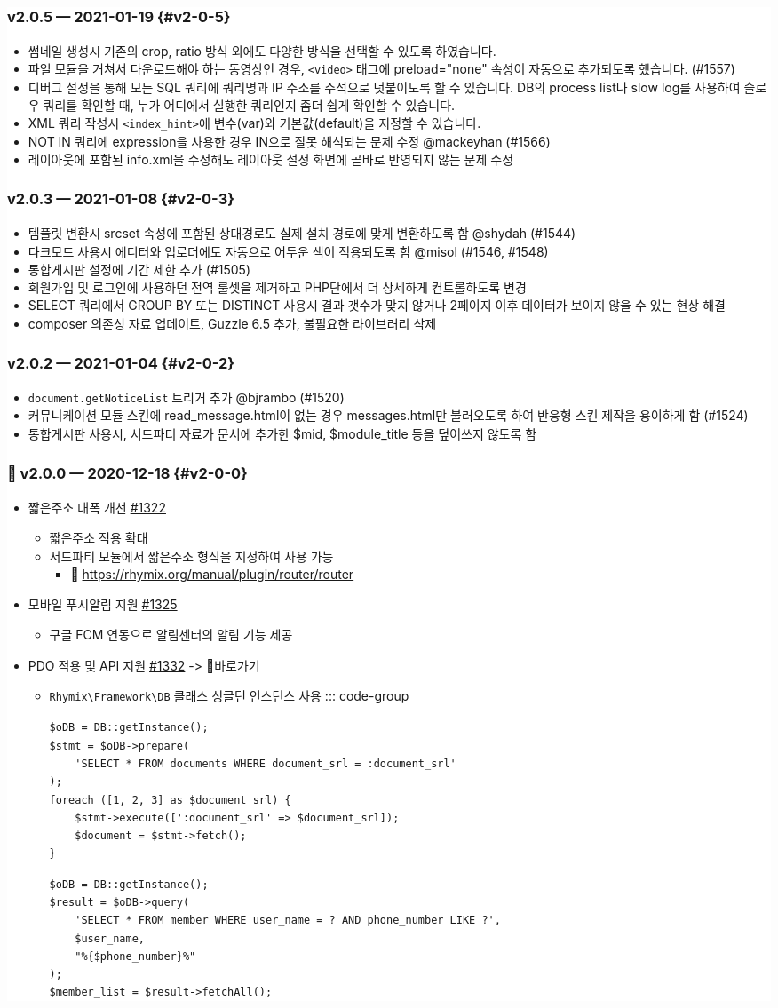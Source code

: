 ### v2.0.5 — 2021-01-19 {#v2-0-5}

- 썸네일 생성시 기존의 crop, ratio 방식 외에도 다양한 방식을 선택할 수 있도록 하였습니다.
- 파일 모듈을 거쳐서 다운로드해야 하는 동영상인 경우, `<video>` 태그에 preload="none" 속성이 자동으로 추가되도록 했습니다. (#1557)
- 디버그 설정을 통해 모든 SQL 쿼리에 쿼리명과 IP 주소를 주석으로 덧붙이도록 할 수 있습니다. DB의 process list나 slow log를 사용하여 슬로우 쿼리를 확인할 때, 누가 어디에서 실행한 쿼리인지 좀더 쉽게 확인할 수 있습니다.
- XML 쿼리 작성시 `<index_hint>`에 변수(var)와 기본값(default)을 지정할 수 있습니다.
- NOT IN 쿼리에 expression을 사용한 경우 IN으로 잘못 해석되는 문제 수정 @mackeyhan (#1566)
- 레이아웃에 포함된 info.xml을 수정해도 레이아웃 설정 화면에 곧바로 반영되지 않는 문제 수정

### v2.0.3 — 2021-01-08 {#v2-0-3}

- 템플릿 변환시 srcset 속성에 포함된 상대경로도 실제 설치 경로에 맞게 변환하도록 함 @shydah (#1544)
- 다크모드 사용시 에디터와 업로더에도 자동으로 어두운 색이 적용되도록 함 @misol (#1546, #1548)
- 통합게시판 설정에 기간 제한 추가 (#1505)
- 회원가입 및 로그인에 사용하던 전역 룰셋을 제거하고 PHP단에서 더 상세하게 컨트롤하도록 변경
- SELECT 쿼리에서 GROUP BY 또는 DISTINCT 사용시 결과 갯수가 맞지 않거나 2페이지 이후 데이터가 보이지 않을 수 있는 현상 해결
- composer 의존성 자료 업데이트, Guzzle 6.5 추가, 불필요한 라이브러리 삭제

### v2.0.2 — 2021-01-04 {#v2-0-2}

- `document.getNoticeList` 트리거 추가 @bjrambo (#1520)
- 커뮤니케이션 모듈 스킨에 read_message.html이 없는 경우 messages.html만 불러오도록 하여 반응형 스킨 제작을 용이하게 함 (#1524)
- 통합게시판 사용시, 서드파티 자료가 문서에 추가한 $mid, $module_title 등을 덮어쓰지 않도록 함

### 🎉 v2.0.0 — 2020-12-18 {#v2-0-0}

- 짧은주소 대폭 개선 [#1322](https://github.com/rhymix/rhymix/pull/1322)
  - 짧은주소 적용 확대
  - 서드파티 모듈에서 짧은주소 형식을 지정하여 사용 가능
    - 📌 https://rhymix.org/manual/plugin/router/router
- 모바일 푸시알림 지원 [#1325](https://github.com/rhymix/rhymix/pull/1325)
  - 구글 FCM 연동으로 알림센터의 알림 기능 제공
- PDO 적용 및 API 지원 [#1332](https://github.com/rhymix/rhymix/pull/1332) -> 📌바로가기

  - `Rhymix\Framework\DB` 클래스 싱글턴 인스턴스 사용
    ::: code-group

    ```php{3,6-7} [예시1]
    $oDB = DB::getInstance();
    $stmt = $oDB->prepare(
        'SELECT * FROM documents WHERE document_srl = :document_srl'
    );
    foreach ([1, 2, 3] as $document_srl) {
        $stmt->execute([':document_srl' => $document_srl]);
        $document = $stmt->fetch();
    }
    ```

    ```php{3,7} [예시2]
    $oDB = DB::getInstance();
    $result = $oDB->query(
        'SELECT * FROM member WHERE user_name = ? AND phone_number LIKE ?',
        $user_name,
        "%{$phone_number}%"
    );
    $member_list = $result->fetchAll();
    ```
